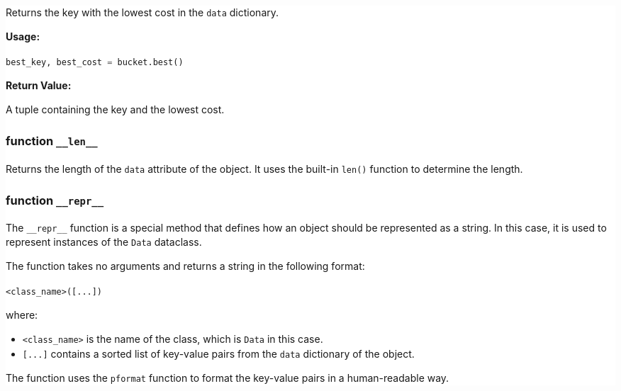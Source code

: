 Returns the key with the lowest cost in the `data` dictionary.

**Usage:**

```python
best_key, best_cost = bucket.best()
```

**Return Value:**

A tuple containing the key and the lowest cost.
### function `__len__`

Returns the length of the `data` attribute of the object. It uses the built-in `len()` function to determine the length.
### function `__repr__`

The `__repr__` function is a special method that defines how an object should be represented as a string. In this case, it is used to represent instances of the `Data` dataclass.

The function takes no arguments and returns a string in the following format:

```
<class_name>([...])
```

where:

* `<class_name>` is the name of the class, which is `Data` in this case.
* `[...]` contains a sorted list of key-value pairs from the `data` dictionary of the object.

The function uses the `pformat` function to format the key-value pairs in a human-readable way.

